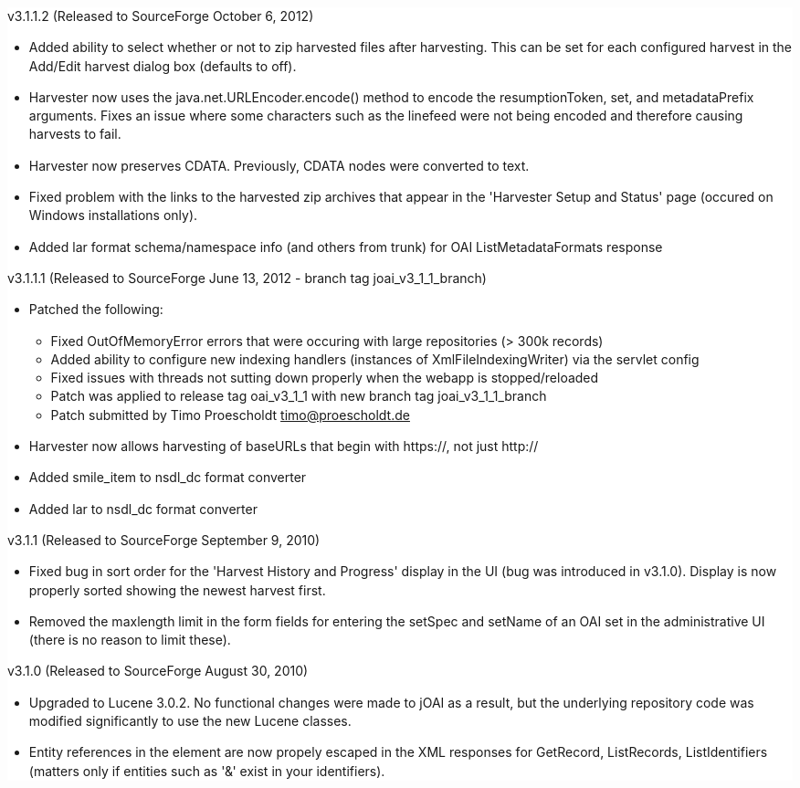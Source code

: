 
v3.1.1.2 (Released to SourceForge October 6, 2012) 

- Added ability to select whether or not to zip harvested files after harvesting. This can be set for each
configured harvest in the Add/Edit harvest dialog box (defaults to off).

- Harvester now uses the java.net.URLEncoder.encode() method to encode the resumptionToken, set, and 
metadataPrefix arguments. Fixes an issue where some characters such as the linefeed were not being encoded 
and therefore causing harvests to fail.

- Harvester now preserves CDATA. Previously, CDATA nodes were converted to text.

- Fixed problem with the links to the harvested zip archives that appear in the 
'Harvester Setup and Status' page (occured on Windows installations only).

- Added lar format schema/namespace info (and others from trunk) for OAI ListMetadataFormats response



v3.1.1.1 (Released to SourceForge June 13, 2012 - branch tag joai_v3_1_1_branch) 

- Patched the following:
  - Fixed OutOfMemoryError errors that were occuring with large repositories (> 300k records)
  - Added ability to configure new indexing handlers (instances of XmlFileIndexingWriter) via the servlet config
  - Fixed issues with threads not sutting down properly when the webapp is stopped/reloaded
  - Patch was applied to release tag oai_v3_1_1 with new branch tag joai_v3_1_1_branch
  - Patch submitted by Timo Proescholdt <timo@proescholdt.de>

- Harvester now allows harvesting of baseURLs that begin with https://, not just http://

- Added smile_item to nsdl_dc format converter

- Added lar to nsdl_dc format converter


v3.1.1 (Released to SourceForge September 9, 2010)

- Fixed bug in sort order for the 'Harvest History and Progress' display in the UI 
(bug was introduced in v3.1.0). Display is now properly sorted showing the newest
harvest first.

- Removed the maxlength limit in the form fields for entering the 
setSpec and setName of an OAI set in the administrative UI 
(there is no reason to limit these).


v3.1.0 (Released to SourceForge August 30, 2010)

- Upgraded to Lucene 3.0.2. No functional changes were made to jOAI as a result,
but the underlying repository code was modified significantly to use the 
new Lucene classes.

- Entity references in the <identifier> element are now propely escaped in the XML responses for 
GetRecord, ListRecords, ListIdentifiers (matters only if entities such as '&' exist in your
identifiers).
